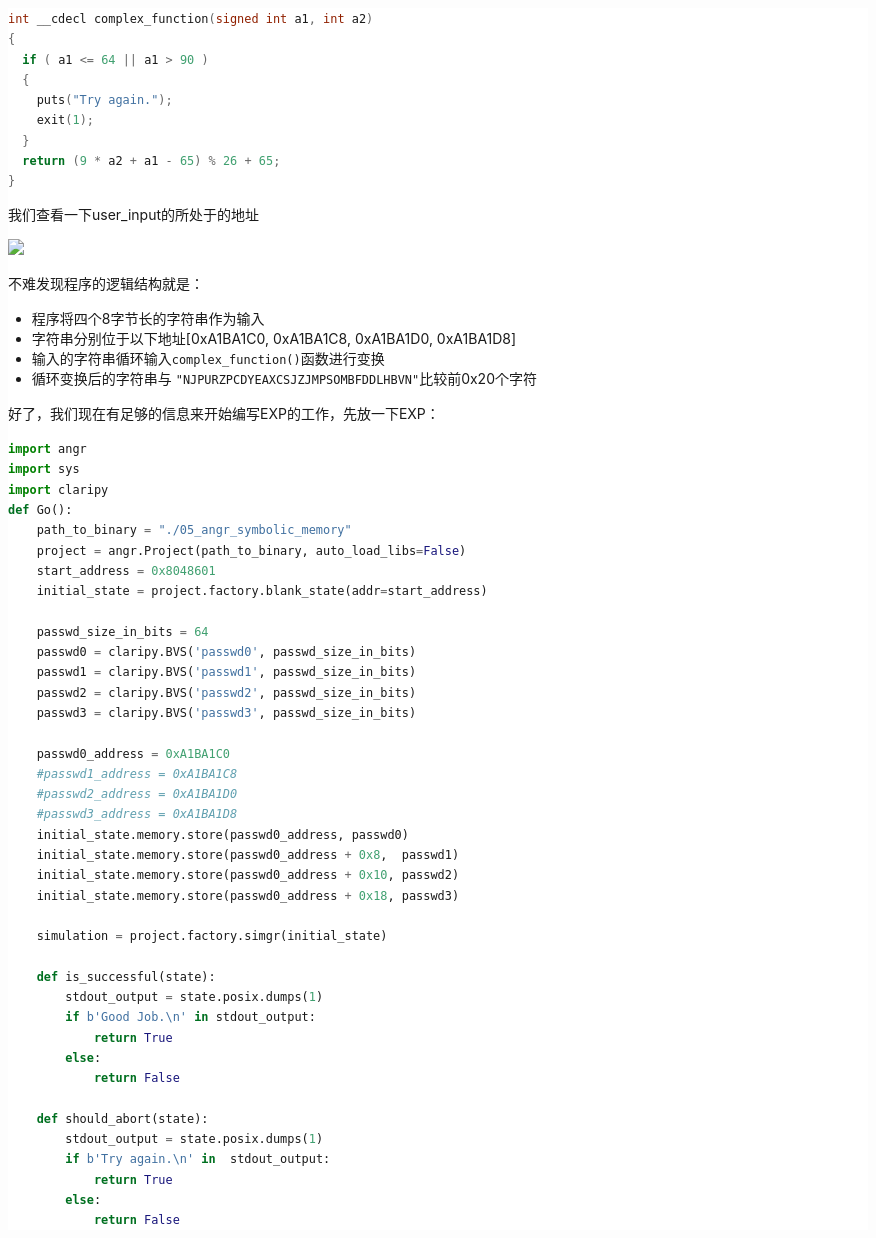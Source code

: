 ```c
int __cdecl complex_function(signed int a1, int a2)
{
  if ( a1 <= 64 || a1 > 90 )
  {
    puts("Try again.");
    exit(1);
  }
  return (9 * a2 + a1 - 65) % 26 + 65;
}
```

我们查看一下user_input的所处于的地址

![](https://note-book.obs.cn-east-3.myhuaweicloud.com/Angr_CTF/%E4%BA%8C/%E5%BE%AE%E4%BF%A1%E5%9B%BE%E7%89%87_20200806210927.png)

不难发现程序的逻辑结构就是：

- 程序将四个8字节长的字符串作为输入
- 字符串分别位于以下地址[0xA1BA1C0, 0xA1BA1C8, 0xA1BA1D0, 0xA1BA1D8]
- 输入的字符串循环输入`complex_function()`函数进行变换
- 循环变换后的字符串与 `"NJPURZPCDYEAXCSJZJMPSOMBFDDLHBVN"`比较前0x20个字符

好了，我们现在有足够的信息来开始编写EXP的工作，先放一下EXP：

```python
import angr
import sys
import claripy
def Go():
    path_to_binary = "./05_angr_symbolic_memory" 
    project = angr.Project(path_to_binary, auto_load_libs=False)
    start_address = 0x8048601
    initial_state = project.factory.blank_state(addr=start_address)
 
    passwd_size_in_bits = 64
    passwd0 = claripy.BVS('passwd0', passwd_size_in_bits)
    passwd1 = claripy.BVS('passwd1', passwd_size_in_bits)
    passwd2 = claripy.BVS('passwd2', passwd_size_in_bits)
    passwd3 = claripy.BVS('passwd3', passwd_size_in_bits)

    passwd0_address = 0xA1BA1C0
    #passwd1_address = 0xA1BA1C8
    #passwd2_address = 0xA1BA1D0
    #passwd3_address = 0xA1BA1D8
    initial_state.memory.store(passwd0_address, passwd0)
    initial_state.memory.store(passwd0_address + 0x8,  passwd1)
    initial_state.memory.store(passwd0_address + 0x10, passwd2)
    initial_state.memory.store(passwd0_address + 0x18, passwd3)

    simulation = project.factory.simgr(initial_state)
    
    def is_successful(state):
        stdout_output = state.posix.dumps(1)
        if b'Good Job.\n' in stdout_output:
            return True
        else: 
            return False

    def should_abort(state):
        stdout_output = state.posix.dumps(1)
        if b'Try again.\n' in  stdout_output:
            return True
        else: 
            return False

```